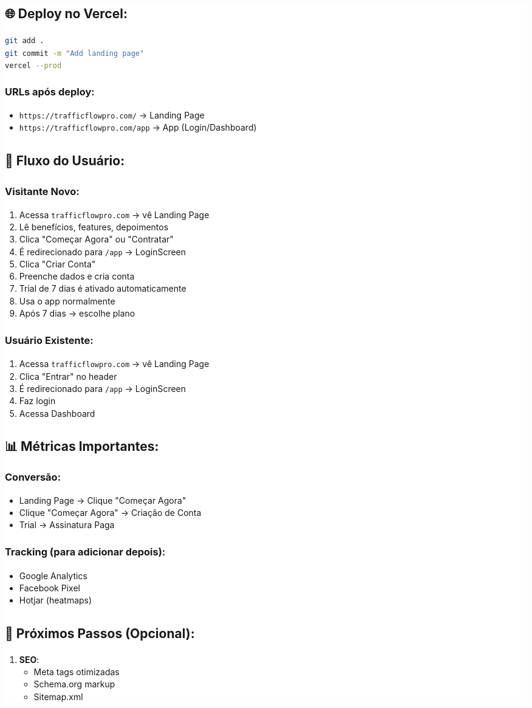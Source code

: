 ## 🌐 Deploy no Vercel:

```bash
git add .
git commit -m "Add landing page"
vercel --prod
```

### URLs após deploy:
- `https://trafficflowpro.com/` → Landing Page
- `https://trafficflowpro.com/app` → App (Login/Dashboard)

## 🔄 Fluxo do Usuário:

### Visitante Novo:
1. Acessa `trafficflowpro.com` → vê Landing Page
2. Lê benefícios, features, depoimentos
3. Clica "Começar Agora" ou "Contratar"
4. É redirecionado para `/app` → LoginScreen
5. Clica "Criar Conta"
6. Preenche dados e cria conta
7. Trial de 7 dias é ativado automaticamente
8. Usa o app normalmente
9. Após 7 dias → escolhe plano

### Usuário Existente:
1. Acessa `trafficflowpro.com` → vê Landing Page
2. Clica "Entrar" no header
3. É redirecionado para `/app` → LoginScreen
4. Faz login
5. Acessa Dashboard

## 📊 Métricas Importantes:

### Conversão:
- Landing Page → Clique "Começar Agora"
- Clique "Começar Agora" → Criação de Conta
- Trial → Assinatura Paga

### Tracking (para adicionar depois):
- Google Analytics
- Facebook Pixel
- Hotjar (heatmaps)

## 🎯 Próximos Passos (Opcional):

1. **SEO**:
   - Meta tags otimizadas
   - Schema.org markup
   - Sitemap.xml
